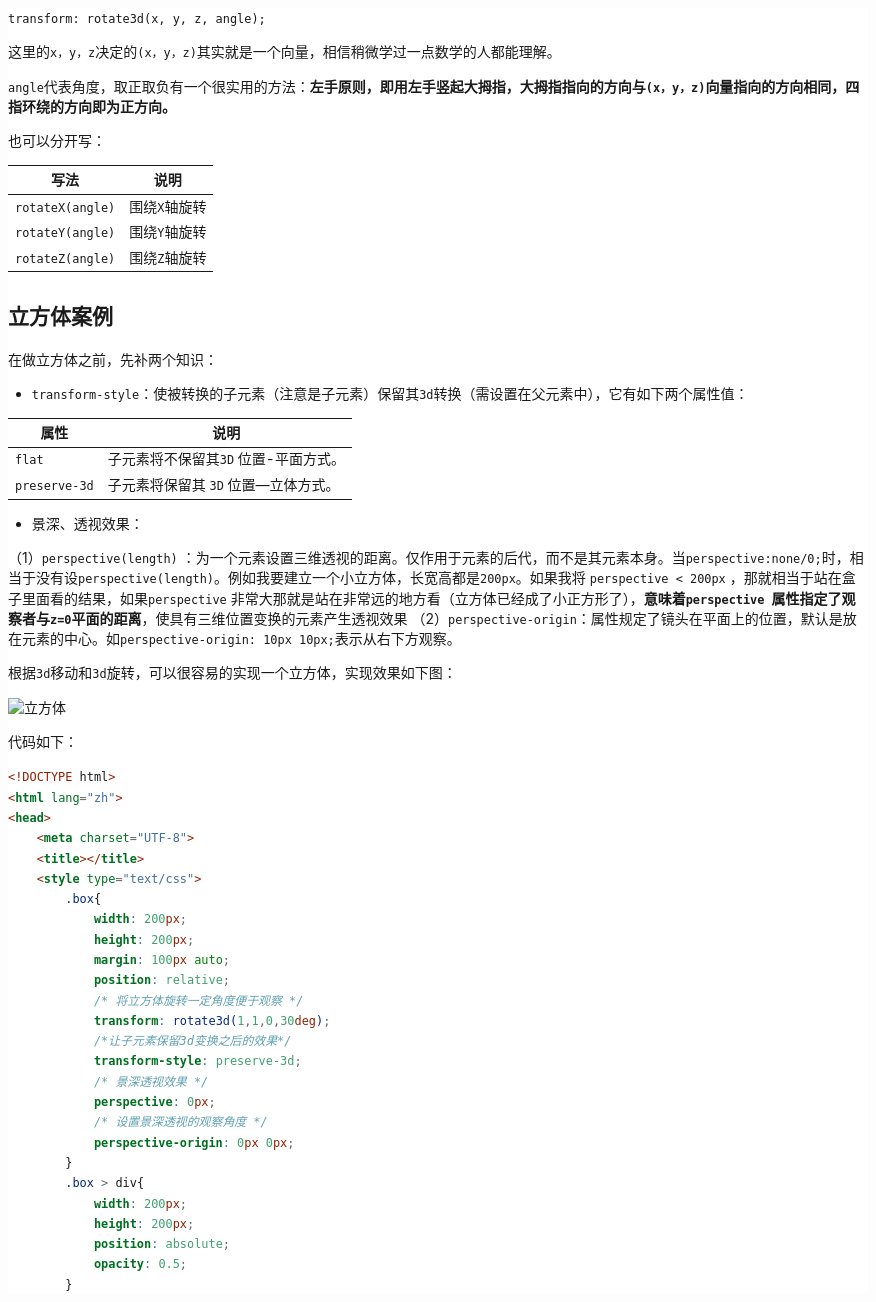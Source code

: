 `transform: rotate3d(x, y, z, angle);`

这里的`x，y，z`决定的`(x，y，z)`其实就是一个向量，相信稍微学过一点数学的人都能理解。

`angle`代表角度，取正取负有一个很实用的方法：**左手原则，即用左手竖起大拇指，大拇指指向的方向与`(x，y，z)`向量指向的方向相同，四指环绕的方向即为正方向。**

也可以分开写：

| 写法             | 说明          |
| ---------------- | ------------- |
| `rotateX(angle)` | 围绕`X`轴旋转 |
| `rotateY(angle)` | 围绕`Y`轴旋转 |
| `rotateZ(angle)` | 围绕`Z`轴旋转 |

## 立方体案例

在做立方体之前，先补两个知识：

- `transform-style`：使被转换的子元素（注意是子元素）保留其`3d`转换（需设置在父元素中），它有如下两个属性值：

| 属性          | 说明                                 |
| ------------- | ------------------------------------ |
| `flat`        | 子元素将不保留其`3D` 位置-平面方式。 |
| `preserve-3d` | 子元素将保留其 `3D` 位置—立体方式。  |

- 景深、透视效果：

（1）`perspective(length)` ：为一个元素设置三维透视的距离。仅作用于元素的后代，而不是其元素本身。当`perspective:none/0;`时，相当于没有设`perspective(length)`。例如我要建立一个小立方体，长宽高都是`200px`。如果我将 `perspective < 200px` ，那就相当于站在盒子里面看的结果，如果`perspective` 非常大那就是站在非常远的地方看（立方体已经成了小正方形了），**意味着`perspective `属性指定了观察者与`z=0`平面的距离**，使具有三维位置变换的元素产生透视效果
（2）`perspective-origin`：属性规定了镜头在平面上的位置，默认是放在元素的中心。如`perspective-origin: 10px 10px;`表示从右下方观察。

根据`3d`移动和`3d`旋转，可以很容易的实现一个立方体，实现效果如下图：

![立方体](https://gitee.com/ljf52007/note/raw/master/images/HTML5+CSS3/%E7%AB%8B%E6%96%B9%E4%BD%93.png)

代码如下：

```html
<!DOCTYPE html>
<html lang="zh">
<head>
	<meta charset="UTF-8">
	<title></title>
	<style type="text/css">
		.box{
			width: 200px;
			height: 200px;
			margin: 100px auto;
			position: relative;
			/* 将立方体旋转一定角度便于观察 */
			transform: rotate3d(1,1,0,30deg);
			/*让子元素保留3d变换之后的效果*/
			transform-style: preserve-3d;
			/* 景深透视效果 */
			perspective: 0px;
			/* 设置景深透视的观察角度 */
			perspective-origin: 0px 0px;
		}
		.box > div{
			width: 200px;
			height: 200px;
			position: absolute;
			opacity: 0.5;
		}
```